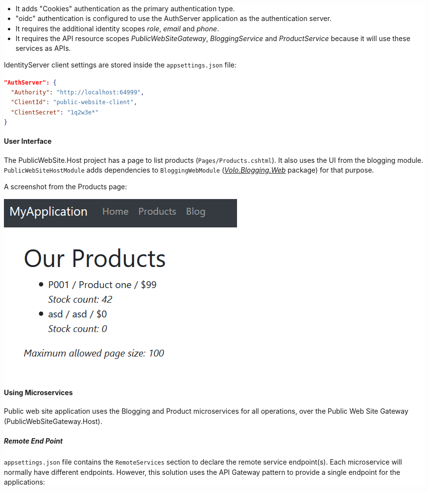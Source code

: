- It adds "Cookies" authentication as the primary authentication type.
- "oidc" authentication is configured to use the AuthServer application as the authentication server.
- It requires the additional identity scopes *role*, *email* and *phone*.
- It requires the API resource scopes *PublicWebSiteGateway*, *BloggingService* and *ProductService* because it will use these services as APIs.

IdentityServer client settings are stored inside the `appsettings.json` file:

```json
"AuthServer": {
  "Authority": "http://localhost:64999",
  "ClientId": "public-website-client",
  "ClientSecret": "1q2w3e*"
}
```

#### User Interface

The PublicWebSite.Host project has a page to list products (`Pages/Products.cshtml`). It also uses the UI from the blogging module. `PublicWebSiteHostModule` adds dependencies to `BloggingWebModule` (*[Volo.Blogging.Web](https://www.nuget.org/packages/Volo.Blogging.Web)* package) for that purpose.

A screenshot from the Products page:

![microservice-sample-public-product-list](../images/microservice-sample-public-product-list.png)

#### Using Microservices

Public web site application uses the Blogging and Product microservices for all operations, over the Public  Web Site Gateway (PublicWebSiteGateway.Host).

##### Remote End Point

`appsettings.json` file contains the `RemoteServices` section to declare the remote service endpoint(s). Each microservice will normally have different endpoints. However, this solution uses the API Gateway pattern to provide a single endpoint for the applications:
